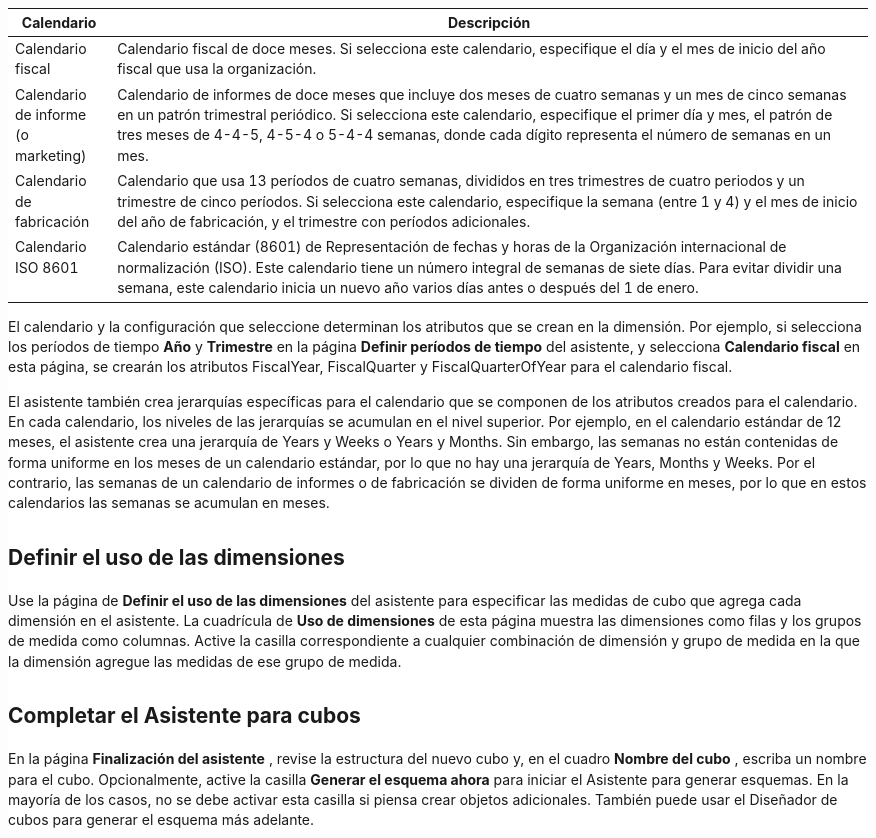 |Calendario|Descripción|  
|--------------|-----------------|  
|Calendario fiscal|Calendario fiscal de doce meses. Si selecciona este calendario, especifique el día y el mes de inicio del año fiscal que usa la organización.|  
|Calendario de informe (o marketing)|Calendario de informes de doce meses que incluye dos meses de cuatro semanas y un mes de cinco semanas en un patrón trimestral periódico. Si selecciona este calendario, especifique el primer día y mes, el patrón de tres meses de 4-4-5, 4-5-4 o 5-4-4 semanas, donde cada dígito representa el número de semanas en un mes.|  
|Calendario de fabricación|Calendario que usa 13 períodos de cuatro semanas, divididos en tres trimestres de cuatro periodos y un trimestre de cinco períodos. Si selecciona este calendario, especifique la semana (entre 1 y 4) y el mes de inicio del año de fabricación, y el trimestre con períodos adicionales.|  
|Calendario ISO 8601|Calendario estándar (8601) de Representación de fechas y horas de la Organización internacional de normalización (ISO). Este calendario tiene un número integral de semanas de siete días. Para evitar dividir una semana, este calendario inicia un nuevo año varios días antes o después del 1 de enero.|  
  
 El calendario y la configuración que seleccione determinan los atributos que se crean en la dimensión. Por ejemplo, si selecciona los períodos de tiempo **Año** y **Trimestre** en la página **Definir períodos de tiempo** del asistente, y selecciona **Calendario fiscal** en esta página, se crearán los atributos FiscalYear, FiscalQuarter y FiscalQuarterOfYear para el calendario fiscal.  
  
 El asistente también crea jerarquías específicas para el calendario que se componen de los atributos creados para el calendario. En cada calendario, los niveles de las jerarquías se acumulan en el nivel superior. Por ejemplo, en el calendario estándar de 12 meses, el asistente crea una jerarquía de Years y Weeks o Years y Months. Sin embargo, las semanas no están contenidas de forma uniforme en los meses de un calendario estándar, por lo que no hay una jerarquía de Years, Months y Weeks. Por el contrario, las semanas de un calendario de informes o de fabricación se dividen de forma uniforme en meses, por lo que en estos calendarios las semanas se acumulan en meses.  
  
## <a name="defining-dimension-usage"></a>Definir el uso de las dimensiones  
 Use la página de **Definir el uso de las dimensiones** del asistente para especificar las medidas de cubo que agrega cada dimensión en el asistente. La cuadrícula de **Uso de dimensiones** de esta página muestra las dimensiones como filas y los grupos de medida como columnas. Active la casilla correspondiente a cualquier combinación de dimensión y grupo de medida en la que la dimensión agregue las medidas de ese grupo de medida.  
  
## <a name="completing-the-cube-wizard"></a>Completar el Asistente para cubos  
 En la página **Finalización del asistente** , revise la estructura del nuevo cubo y, en el cuadro **Nombre del cubo** , escriba un nombre para el cubo. Opcionalmente, active la casilla **Generar el esquema ahora** para iniciar el Asistente para generar esquemas. En la mayoría de los casos, no se debe activar esta casilla si piensa crear objetos adicionales. También puede usar el Diseñador de cubos para generar el esquema más adelante.  
  
  
